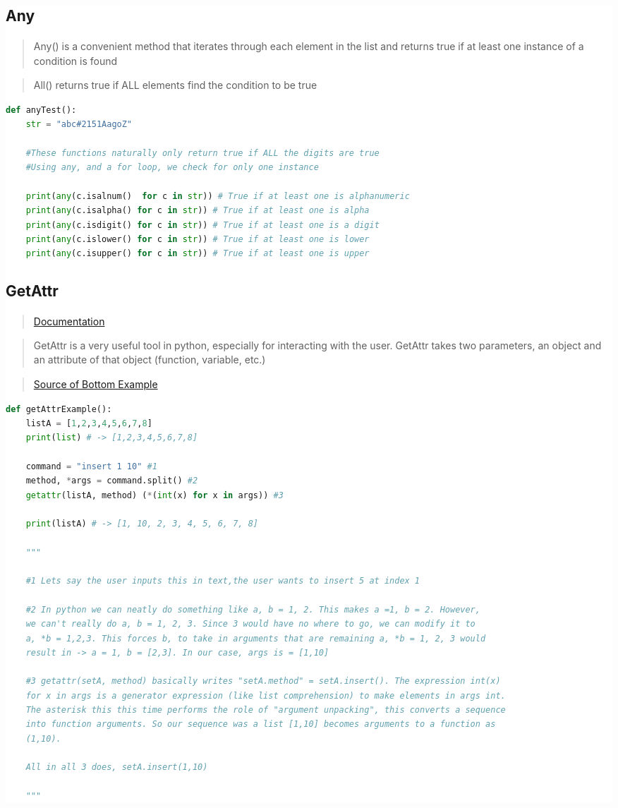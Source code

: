 ## Any
> Any() is a convenient method that iterates through each element in the list and returns true if at least one instance of a condition is found

> All() returns true if ALL elements find the condition to be true


```python
def anyTest():
    str = "abc#2151AagoZ"
    
    #These functions naturally only return true if ALL the digits are true
    #Using any, and a for loop, we check for only one instance
    
    print(any(c.isalnum()  for c in str)) # True if at least one is alphanumeric
    print(any(c.isalpha() for c in str)) # True if at least one is alpha
    print(any(c.isdigit() for c in str)) # True if at least one is a digit
    print(any(c.islower() for c in str)) # True if at least one is lower
    print(any(c.isupper() for c in str)) # True if at least one is upper
```

## GetAttr
> [Documentation](https://docs.python.org/3/library/functions.html#getattr)

> GetAttr is a very useful tool in python, especially for interacting with the user. GetAttr takes two parameters, an object and an attribute of that object (function, variable, etc.)

>[Source of Bottom Example](https://www.hackerrank.com/challenges/py-set-discard-remove-pop/forum/comments/197551r) 


```python
def getAttrExample():
    listA = [1,2,3,4,5,6,7,8]
    print(list) # -> [1,2,3,4,5,6,7,8]
    
    command = "insert 1 10" #1 
    method, *args = command.split() #2
    getattr(listA, method) (*(int(x) for x in args)) #3
    
    print(listA) # -> [1, 10, 2, 3, 4, 5, 6, 7, 8]
    
    """
    
    #1 Lets say the user inputs this in text,the user wants to insert 5 at index 1
    
    #2 In python we can neatly do something like a, b = 1, 2. This makes a =1, b = 2. However, 
    we can't really do a, b = 1, 2, 3. Since 3 would have no where to go, we can modify it to 
    a, *b = 1,2,3. This forces b, to take in arguments that are remaining a, *b = 1, 2, 3 would 
    result in -> a = 1, b = [2,3]. In our case, args is = [1,10]
    
    #3 getattr(setA, method) basically writes "setA.method" = setA.insert(). The expression int(x)
    for x in args is a generator expression (like list comprehension) to make elements in args int.
    The asterisk this this time performs the role of "argument unpacking", this converts a sequence
    into function arguments. So our sequence was a list [1,10] becomes arguments to a function as
    (1,10).
    
    All in all 3 does, setA.insert(1,10)
    
    """
```
